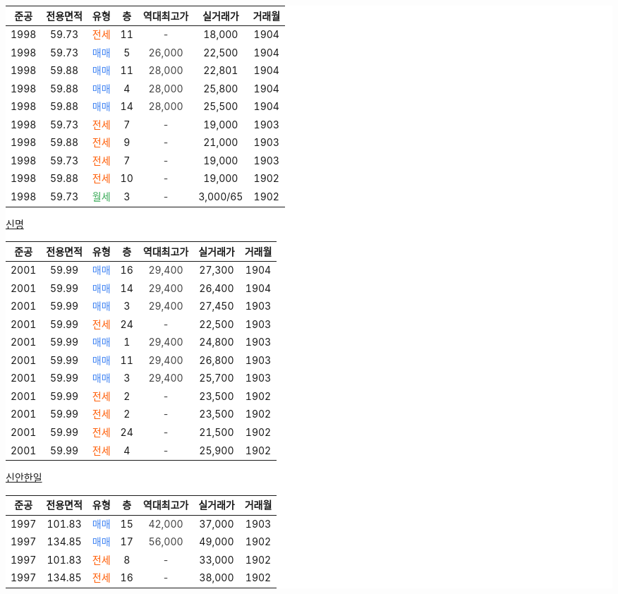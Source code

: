 |준공|전용면적|유형|층|역대최고가|실거래가|거래월|
|:---:|:---:|:---:|:---:|:---:|:---:|:---:|
|1998|59.73|<span style="color:#ff5a00">전세</span>|11|<span style="color:#444444">-</span>|18,000|1904|
|1998|59.73|<span style="color:#4285f3">매매</span>|5|<span style="color:#444444">26,000</span>|22,500|1904|
|1998|59.88|<span style="color:#4285f3">매매</span>|11|<span style="color:#444444">28,000</span>|22,801|1904|
|1998|59.88|<span style="color:#4285f3">매매</span>|4|<span style="color:#444444">28,000</span>|25,800|1904|
|1998|59.88|<span style="color:#4285f3">매매</span>|14|<span style="color:#444444">28,000</span>|25,500|1904|
|1998|59.73|<span style="color:#ff5a00">전세</span>|7|<span style="color:#444444">-</span>|19,000|1903|
|1998|59.88|<span style="color:#ff5a00">전세</span>|9|<span style="color:#444444">-</span>|21,000|1903|
|1998|59.73|<span style="color:#ff5a00">전세</span>|7|<span style="color:#444444">-</span>|19,000|1903|
|1998|59.88|<span style="color:#ff5a00">전세</span>|10|<span style="color:#444444">-</span>|19,000|1902|
|1998|59.73|<span style="color:#34a853">월세</span>|3|<span style="color:#444444">-</span>|3,000/65|1902|

[신명](https://search.naver.com/search.naver?query=%EA%B2%BD%EA%B8%B0%EB%8F%84+%EC%88%98%EC%9B%90%EC%8B%9C+%EC%9E%A5%EC%95%88%EA%B5%AC+%EC%B2%9C%EC%B2%9C%EB%8F%99+%EC%8B%A0%EB%AA%85)

|준공|전용면적|유형|층|역대최고가|실거래가|거래월|
|:---:|:---:|:---:|:---:|:---:|:---:|:---:|
|2001|59.99|<span style="color:#4285f3">매매</span>|16|<span style="color:#444444">29,400</span>|27,300|1904|
|2001|59.99|<span style="color:#4285f3">매매</span>|14|<span style="color:#444444">29,400</span>|26,400|1904|
|2001|59.99|<span style="color:#4285f3">매매</span>|3|<span style="color:#444444">29,400</span>|27,450|1903|
|2001|59.99|<span style="color:#ff5a00">전세</span>|24|<span style="color:#444444">-</span>|22,500|1903|
|2001|59.99|<span style="color:#4285f3">매매</span>|1|<span style="color:#444444">29,400</span>|24,800|1903|
|2001|59.99|<span style="color:#4285f3">매매</span>|11|<span style="color:#444444">29,400</span>|26,800|1903|
|2001|59.99|<span style="color:#4285f3">매매</span>|3|<span style="color:#444444">29,400</span>|25,700|1903|
|2001|59.99|<span style="color:#ff5a00">전세</span>|2|<span style="color:#444444">-</span>|23,500|1902|
|2001|59.99|<span style="color:#ff5a00">전세</span>|2|<span style="color:#444444">-</span>|23,500|1902|
|2001|59.99|<span style="color:#ff5a00">전세</span>|24|<span style="color:#444444">-</span>|21,500|1902|
|2001|59.99|<span style="color:#ff5a00">전세</span>|4|<span style="color:#444444">-</span>|25,900|1902|

[신안한일](https://search.naver.com/search.naver?query=%EA%B2%BD%EA%B8%B0%EB%8F%84+%EC%88%98%EC%9B%90%EC%8B%9C+%EC%9E%A5%EC%95%88%EA%B5%AC+%EC%B2%9C%EC%B2%9C%EB%8F%99+%EC%8B%A0%EC%95%88%ED%95%9C%EC%9D%BC)

|준공|전용면적|유형|층|역대최고가|실거래가|거래월|
|:---:|:---:|:---:|:---:|:---:|:---:|:---:|
|1997|101.83|<span style="color:#4285f3">매매</span>|15|<span style="color:#444444">42,000</span>|37,000|1903|
|1997|134.85|<span style="color:#4285f3">매매</span>|17|<span style="color:#444444">56,000</span>|49,000|1902|
|1997|101.83|<span style="color:#ff5a00">전세</span>|8|<span style="color:#444444">-</span>|33,000|1902|
|1997|134.85|<span style="color:#ff5a00">전세</span>|16|<span style="color:#444444">-</span>|38,000|1902|
